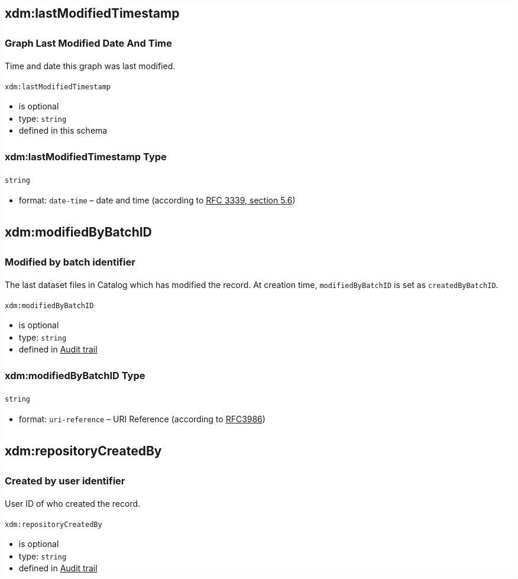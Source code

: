 




## xdm:lastModifiedTimestamp
### Graph Last Modified Date And Time

Time and date this graph was last modified.

`xdm:lastModifiedTimestamp`
* is optional
* type: `string`
* defined in this schema

### xdm:lastModifiedTimestamp Type


`string`
* format: `date-time` – date and time (according to [RFC 3339, section 5.6](http://tools.ietf.org/html/rfc3339))






## xdm:modifiedByBatchID
### Modified by batch identifier

The last dataset files in Catalog which has modified the record. At creation time, `modifiedByBatchID` is set as `createdByBatchID`.

`xdm:modifiedByBatchID`
* is optional
* type: `string`
* defined in [Audit trail](../common/auditable.schema.md#xdmmodifiedbybatchid)

### xdm:modifiedByBatchID Type


`string`
* format: `uri-reference` – URI Reference (according to [RFC3986](https://tools.ietf.org/html/rfc3986))






## xdm:repositoryCreatedBy
### Created by user identifier

User ID of who created the record.

`xdm:repositoryCreatedBy`
* is optional
* type: `string`
* defined in [Audit trail](../common/auditable.schema.md#xdmrepositorycreatedby)
